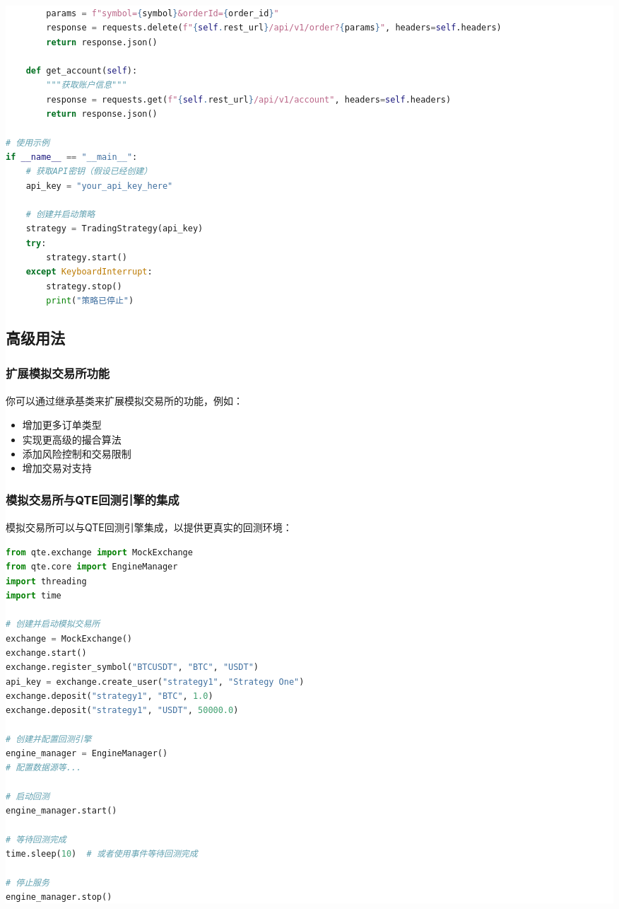 ```python
        params = f"symbol={symbol}&orderId={order_id}"
        response = requests.delete(f"{self.rest_url}/api/v1/order?{params}", headers=self.headers)
        return response.json()
    
    def get_account(self):
        """获取账户信息"""
        response = requests.get(f"{self.rest_url}/api/v1/account", headers=self.headers)
        return response.json()

# 使用示例
if __name__ == "__main__":
    # 获取API密钥（假设已经创建）
    api_key = "your_api_key_here"
    
    # 创建并启动策略
    strategy = TradingStrategy(api_key)
    try:
        strategy.start()
    except KeyboardInterrupt:
        strategy.stop()
        print("策略已停止")
```

## 高级用法

### 扩展模拟交易所功能

你可以通过继承基类来扩展模拟交易所的功能，例如：

- 增加更多订单类型
- 实现更高级的撮合算法
- 添加风险控制和交易限制
- 增加交易对支持

### 模拟交易所与QTE回测引擎的集成

模拟交易所可以与QTE回测引擎集成，以提供更真实的回测环境：

```python
from qte.exchange import MockExchange
from qte.core import EngineManager
import threading
import time

# 创建并启动模拟交易所
exchange = MockExchange()
exchange.start()
exchange.register_symbol("BTCUSDT", "BTC", "USDT")
api_key = exchange.create_user("strategy1", "Strategy One")
exchange.deposit("strategy1", "BTC", 1.0)
exchange.deposit("strategy1", "USDT", 50000.0)

# 创建并配置回测引擎
engine_manager = EngineManager()
# 配置数据源等...

# 启动回测
engine_manager.start()

# 等待回测完成
time.sleep(10)  # 或者使用事件等待回测完成

# 停止服务
engine_manager.stop()
```